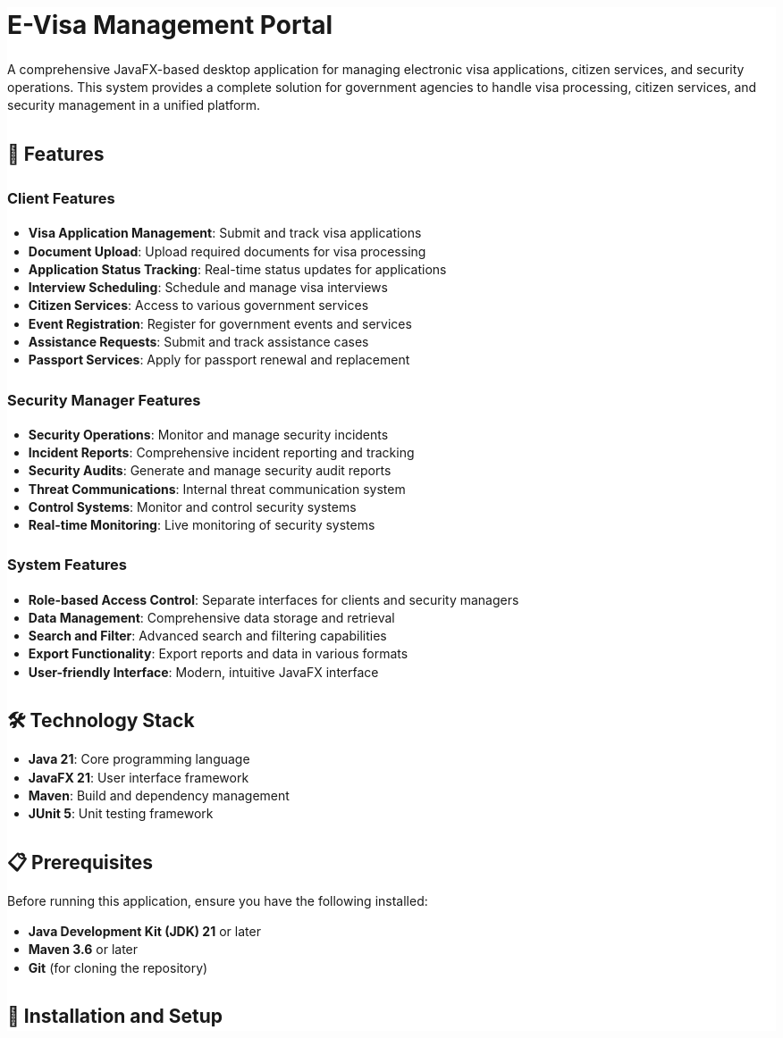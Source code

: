 # E-Visa Management Portal

A comprehensive JavaFX-based desktop application for managing electronic visa applications, citizen services, and security operations. This system provides a complete solution for government agencies to handle visa processing, citizen services, and security management in a unified platform.

## 🚀 Features

### Client Features
- **Visa Application Management**: Submit and track visa applications
- **Document Upload**: Upload required documents for visa processing
- **Application Status Tracking**: Real-time status updates for applications
- **Interview Scheduling**: Schedule and manage visa interviews
- **Citizen Services**: Access to various government services
- **Event Registration**: Register for government events and services
- **Assistance Requests**: Submit and track assistance cases
- **Passport Services**: Apply for passport renewal and replacement

### Security Manager Features
- **Security Operations**: Monitor and manage security incidents
- **Incident Reports**: Comprehensive incident reporting and tracking
- **Security Audits**: Generate and manage security audit reports
- **Threat Communications**: Internal threat communication system
- **Control Systems**: Monitor and control security systems
- **Real-time Monitoring**: Live monitoring of security systems

### System Features
- **Role-based Access Control**: Separate interfaces for clients and security managers
- **Data Management**: Comprehensive data storage and retrieval
- **Search and Filter**: Advanced search and filtering capabilities
- **Export Functionality**: Export reports and data in various formats
- **User-friendly Interface**: Modern, intuitive JavaFX interface

## 🛠️ Technology Stack

- **Java 21**: Core programming language
- **JavaFX 21**: User interface framework
- **Maven**: Build and dependency management
- **JUnit 5**: Unit testing framework

## 📋 Prerequisites

Before running this application, ensure you have the following installed:

- **Java Development Kit (JDK) 21** or later
- **Maven 3.6** or later
- **Git** (for cloning the repository)

## 🚀 Installation and Setup
